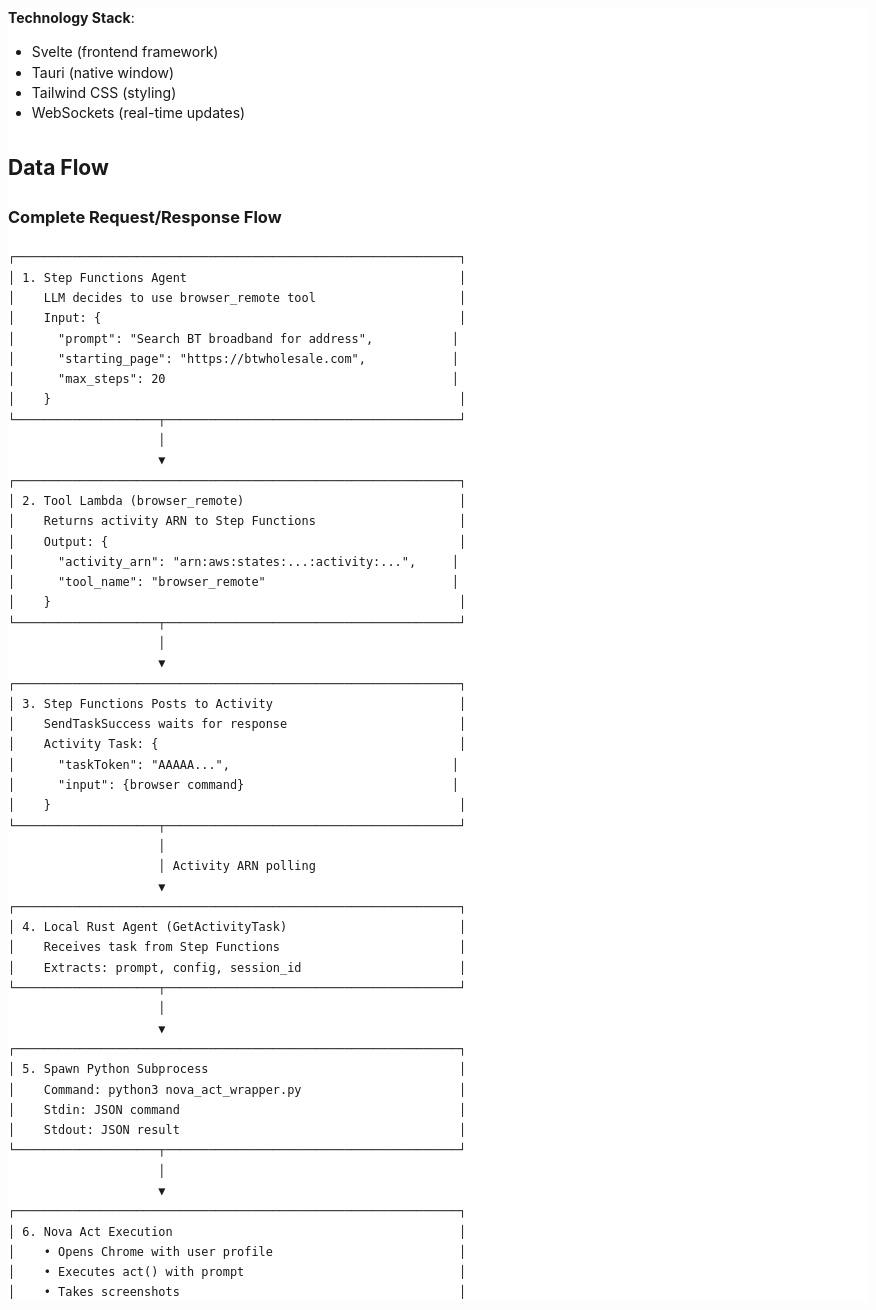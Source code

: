 **Technology Stack**:
- Svelte (frontend framework)
- Tauri (native window)
- Tailwind CSS (styling)
- WebSockets (real-time updates)

## Data Flow

### Complete Request/Response Flow

```
┌──────────────────────────────────────────────────────────────┐
│ 1. Step Functions Agent                                      │
│    LLM decides to use browser_remote tool                    │
│    Input: {                                                  │
│      "prompt": "Search BT broadband for address",           │
│      "starting_page": "https://btwholesale.com",            │
│      "max_steps": 20                                        │
│    }                                                         │
└────────────────────┬─────────────────────────────────────────┘
                     │
                     ▼
┌──────────────────────────────────────────────────────────────┐
│ 2. Tool Lambda (browser_remote)                              │
│    Returns activity ARN to Step Functions                    │
│    Output: {                                                 │
│      "activity_arn": "arn:aws:states:...:activity:...",     │
│      "tool_name": "browser_remote"                          │
│    }                                                         │
└────────────────────┬─────────────────────────────────────────┘
                     │
                     ▼
┌──────────────────────────────────────────────────────────────┐
│ 3. Step Functions Posts to Activity                          │
│    SendTaskSuccess waits for response                        │
│    Activity Task: {                                          │
│      "taskToken": "AAAAA...",                               │
│      "input": {browser command}                             │
│    }                                                         │
└────────────────────┬─────────────────────────────────────────┘
                     │
                     │ Activity ARN polling
                     ▼
┌──────────────────────────────────────────────────────────────┐
│ 4. Local Rust Agent (GetActivityTask)                        │
│    Receives task from Step Functions                         │
│    Extracts: prompt, config, session_id                      │
└────────────────────┬─────────────────────────────────────────┘
                     │
                     ▼
┌──────────────────────────────────────────────────────────────┐
│ 5. Spawn Python Subprocess                                   │
│    Command: python3 nova_act_wrapper.py                      │
│    Stdin: JSON command                                       │
│    Stdout: JSON result                                       │
└────────────────────┬─────────────────────────────────────────┘
                     │
                     ▼
┌──────────────────────────────────────────────────────────────┐
│ 6. Nova Act Execution                                        │
│    • Opens Chrome with user profile                          │
│    • Executes act() with prompt                              │
│    • Takes screenshots                                       │
```